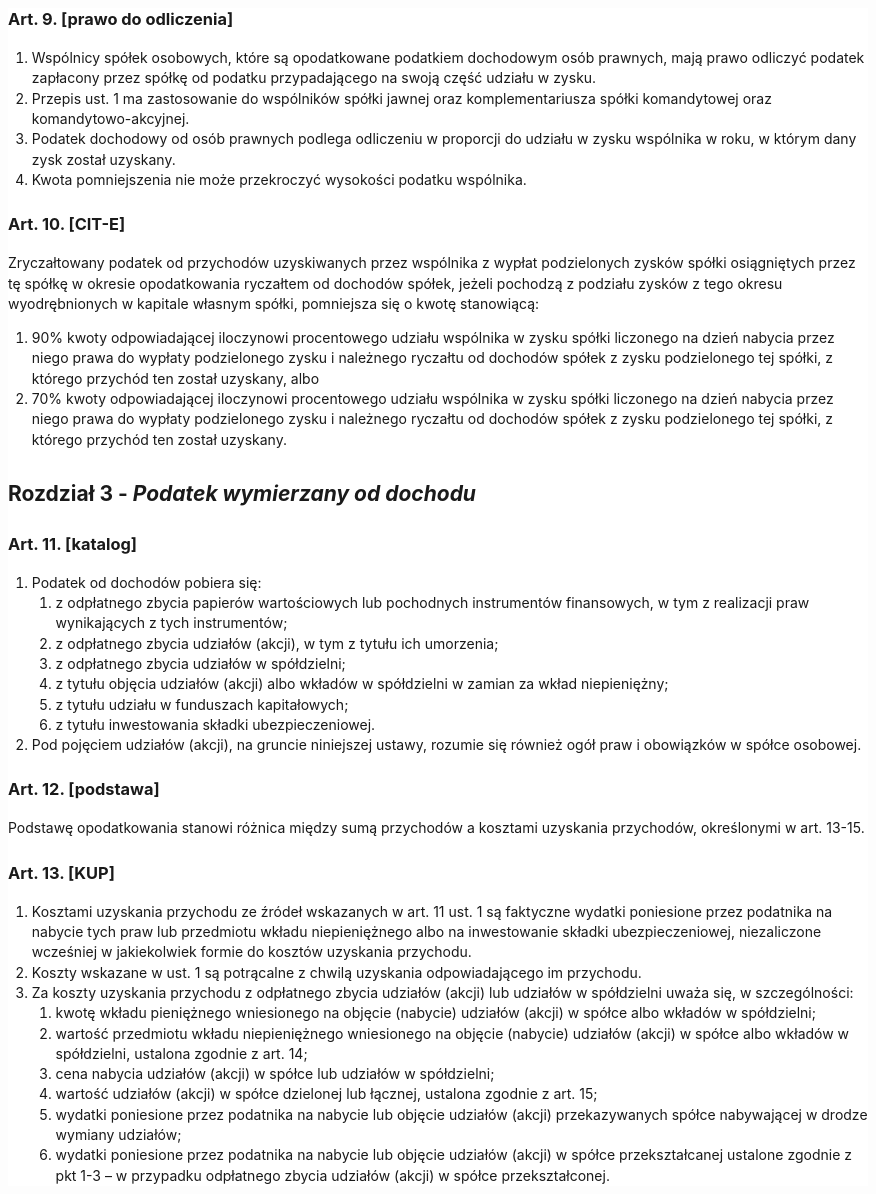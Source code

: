 ### Art. 9. [prawo do odliczenia]

1. Wspólnicy spółek osobowych, które są opodatkowane podatkiem dochodowym osób prawnych, mają prawo odliczyć podatek zapłacony przez spółkę od podatku przypadającego na swoją część udziału w zysku.
2. Przepis ust. 1 ma zastosowanie do wspólników spółki jawnej oraz komplementariusza spółki komandytowej oraz komandytowo-akcyjnej.
3. Podatek dochodowy od osób prawnych podlega odliczeniu w proporcji do udziału w zysku wspólnika w roku, w którym dany zysk został uzyskany.
4. Kwota pomniejszenia nie może przekroczyć wysokości podatku wspólnika.

### Art. 10. [CIT-E]

Zryczałtowany podatek od przychodów uzyskiwanych przez wspólnika z wypłat podzielonych zysków spółki osiągniętych przez tę spółkę w okresie opodatkowania ryczałtem od dochodów spółek, jeżeli pochodzą z podziału zysków z tego okresu wyodrębnionych w kapitale własnym spółki, pomniejsza się o kwotę stanowiącą:
1. 90% kwoty odpowiadającej iloczynowi procentowego udziału wspólnika w zysku spółki liczonego na dzień nabycia przez niego prawa do wypłaty podzielonego zysku i należnego ryczałtu od dochodów spółek z zysku podzielonego tej spółki, z którego przychód ten został uzyskany, albo
2. 70% kwoty odpowiadającej iloczynowi procentowego udziału wspólnika w zysku spółki liczonego na dzień nabycia przez niego prawa do wypłaty podzielonego zysku i należnego ryczałtu od dochodów spółek z zysku podzielonego tej spółki, z którego przychód ten został uzyskany.

## Rozdział 3 - *Podatek wymierzany od dochodu*

### Art. 11. [katalog]

1. Podatek od dochodów pobiera się:
   1. z odpłatnego zbycia papierów wartościowych lub pochodnych instrumentów finansowych, w tym z realizacji praw wynikających z tych instrumentów;
   2. z odpłatnego zbycia udziałów (akcji), w tym z tytułu ich umorzenia;
   3. z odpłatnego zbycia udziałów w spółdzielni;
   4. z tytułu objęcia udziałów (akcji) albo wkładów w spółdzielni w zamian za wkład niepieniężny;
   5. z tytułu udziału w funduszach kapitałowych;
   6. z tytułu inwestowania składki ubezpieczeniowej.
2. Pod pojęciem udziałów (akcji), na gruncie niniejszej ustawy, rozumie się również ogół praw i obowiązków w spółce osobowej.

### Art. 12. [podstawa]

Podstawę opodatkowania stanowi różnica między sumą przychodów a kosztami uzyskania przychodów, określonymi w art. 13-15.

### Art. 13. [KUP]

1. Kosztami uzyskania przychodu ze źródeł wskazanych w art. 11 ust. 1 są faktyczne wydatki poniesione przez podatnika na nabycie tych praw lub przedmiotu wkładu niepieniężnego albo na inwestowanie składki ubezpieczeniowej, niezaliczone wcześniej w jakiekolwiek formie do kosztów uzyskania przychodu.
2. Koszty wskazane w ust. 1 są potrącalne z chwilą uzyskania odpowiadającego im przychodu.
3. Za koszty uzyskania przychodu z odpłatnego zbycia udziałów (akcji) lub udziałów w spółdzielni uważa się, w szczególności:
   1. kwotę wkładu pieniężnego wniesionego na objęcie (nabycie) udziałów (akcji) w spółce albo wkładów w spółdzielni;
   2. wartość przedmiotu wkładu niepieniężnego wniesionego na objęcie (nabycie) udziałów (akcji) w spółce albo wkładów w spółdzielni, ustalona zgodnie z art. 14;
   3. cena nabycia udziałów (akcji) w spółce lub udziałów w spółdzielni;
   4. wartość udziałów (akcji) w spółce dzielonej lub łącznej, ustalona zgodnie z art. 15;
   5. wydatki poniesione przez podatnika na nabycie lub objęcie udziałów (akcji) przekazywanych spółce nabywającej w drodze wymiany udziałów;
   6. wydatki poniesione przez podatnika na nabycie lub objęcie udziałów (akcji) w spółce przekształcanej ustalone zgodnie z pkt 1-3 – w przypadku odpłatnego zbycia udziałów (akcji) w spółce przekształconej.